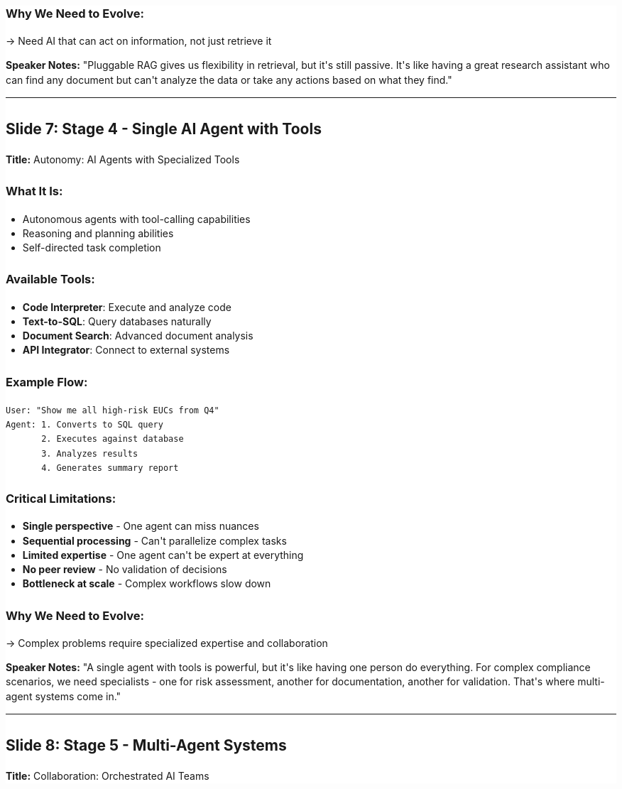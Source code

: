 ### Why We Need to Evolve:
→ Need AI that can act on information, not just retrieve it

**Speaker Notes:**
"Pluggable RAG gives us flexibility in retrieval, but it's still passive. It's like having a great research assistant who can find any document but can't analyze the data or take any actions based on what they find."

---

## Slide 7: Stage 4 - Single AI Agent with Tools
**Title:** Autonomy: AI Agents with Specialized Tools

### What It Is:
- Autonomous agents with tool-calling capabilities
- Reasoning and planning abilities
- Self-directed task completion

### Available Tools:
- **Code Interpreter**: Execute and analyze code
- **Text-to-SQL**: Query databases naturally
- **Document Search**: Advanced document analysis
- **API Integrator**: Connect to external systems

### Example Flow:
```
User: "Show me all high-risk EUCs from Q4"
Agent: 1. Converts to SQL query
       2. Executes against database
       3. Analyzes results
       4. Generates summary report
```

### Critical Limitations:
- **Single perspective** - One agent can miss nuances
- **Sequential processing** - Can't parallelize complex tasks
- **Limited expertise** - One agent can't be expert at everything
- **No peer review** - No validation of decisions
- **Bottleneck at scale** - Complex workflows slow down

### Why We Need to Evolve:
→ Complex problems require specialized expertise and collaboration

**Speaker Notes:**
"A single agent with tools is powerful, but it's like having one person do everything. For complex compliance scenarios, we need specialists - one for risk assessment, another for documentation, another for validation. That's where multi-agent systems come in."

---

## Slide 8: Stage 5 - Multi-Agent Systems
**Title:** Collaboration: Orchestrated AI Teams
